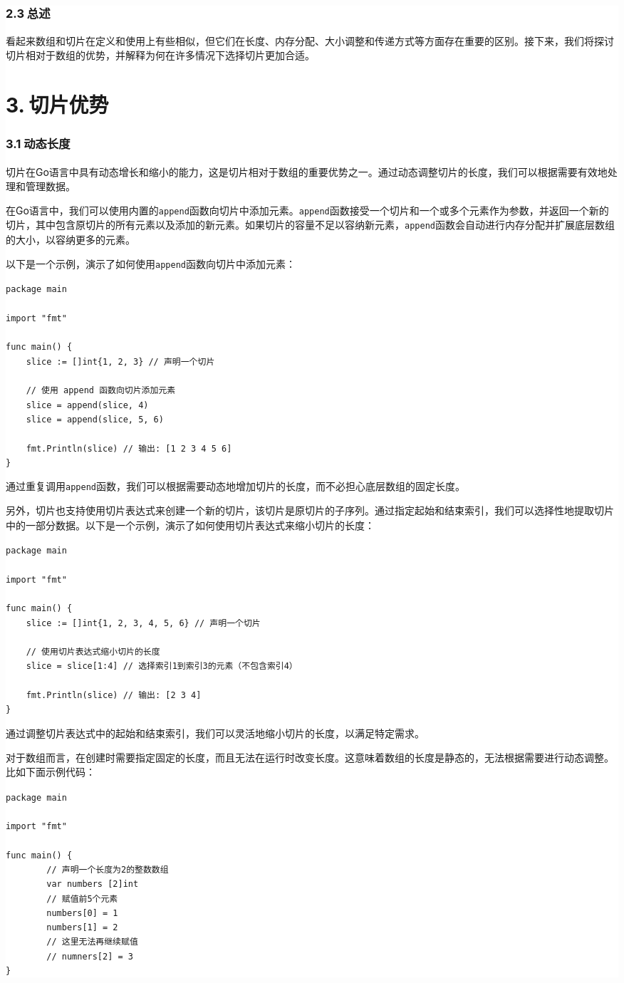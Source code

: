 
### 2.3 总述

看起来数组和切片在定义和使用上有些相似，但它们在长度、内存分配、大小调整和传递方式等方面存在重要的区别。接下来，我们将探讨切片相对于数组的优势，并解释为何在许多情况下选择切片更加合适。

3\. 切片优势
========

### 3.1 动态长度

切片在Go语言中具有动态增长和缩小的能力，这是切片相对于数组的重要优势之一。通过动态调整切片的长度，我们可以根据需要有效地处理和管理数据。

在Go语言中，我们可以使用内置的`append`函数向切片中添加元素。`append`函数接受一个切片和一个或多个元素作为参数，并返回一个新的切片，其中包含原切片的所有元素以及添加的新元素。如果切片的容量不足以容纳新元素，`append`函数会自动进行内存分配并扩展底层数组的大小，以容纳更多的元素。

以下是一个示例，演示了如何使用`append`函数向切片中添加元素：

    package main
    
    import "fmt"
    
    func main() {
        slice := []int{1, 2, 3} // 声明一个切片
    
        // 使用 append 函数向切片添加元素
        slice = append(slice, 4)
        slice = append(slice, 5, 6)
    
        fmt.Println(slice) // 输出: [1 2 3 4 5 6]
    }
    

通过重复调用`append`函数，我们可以根据需要动态地增加切片的长度，而不必担心底层数组的固定长度。

另外，切片也支持使用切片表达式来创建一个新的切片，该切片是原切片的子序列。通过指定起始和结束索引，我们可以选择性地提取切片中的一部分数据。以下是一个示例，演示了如何使用切片表达式来缩小切片的长度：

    package main
    
    import "fmt"
    
    func main() {
        slice := []int{1, 2, 3, 4, 5, 6} // 声明一个切片
    
        // 使用切片表达式缩小切片的长度
        slice = slice[1:4] // 选择索引1到索引3的元素（不包含索引4）
    
        fmt.Println(slice) // 输出: [2 3 4]
    }
    

通过调整切片表达式中的起始和结束索引，我们可以灵活地缩小切片的长度，以满足特定需求。

对于数组而言，在创建时需要指定固定的长度，而且无法在运行时改变长度。这意味着数组的长度是静态的，无法根据需要进行动态调整。比如下面示例代码：

    package main
    
    import "fmt"
    
    func main() {
            // 声明一个长度为2的整数数组
            var numbers [2]int
            // 赋值前5个元素
            numbers[0] = 1
            numbers[1] = 2
            // 这里无法再继续赋值
            // numners[2] = 3
    }
    